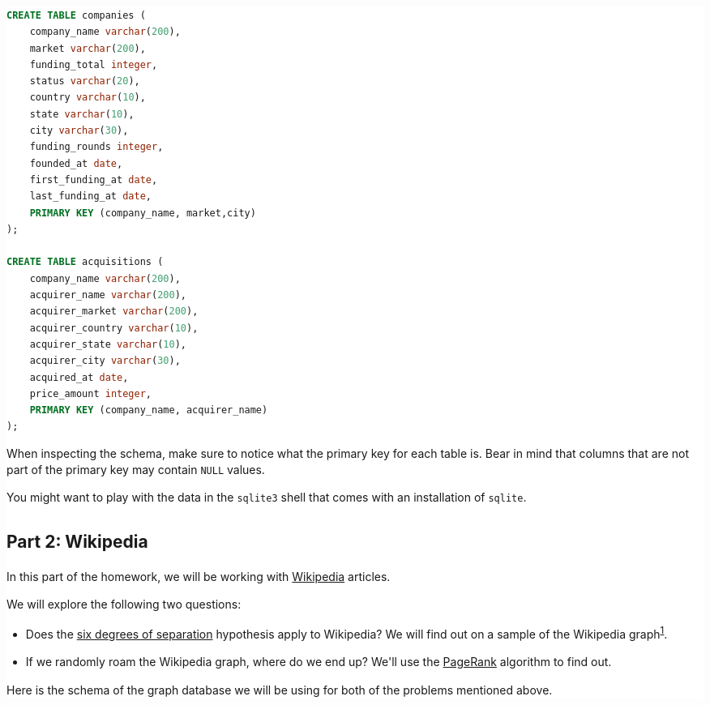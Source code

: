 ```sql
CREATE TABLE companies (
    company_name varchar(200),
    market varchar(200),
    funding_total integer,
    status varchar(20),
    country varchar(10),
    state varchar(10),
    city varchar(30),
    funding_rounds integer,
    founded_at date,
    first_funding_at date,
    last_funding_at date,
    PRIMARY KEY (company_name, market,city)
);

CREATE TABLE acquisitions (
    company_name varchar(200),
    acquirer_name varchar(200),
    acquirer_market varchar(200),
    acquirer_country varchar(10),
    acquirer_state varchar(10),
    acquirer_city varchar(30),
    acquired_at date,
    price_amount integer,
    PRIMARY KEY (company_name, acquirer_name)
);
```

When inspecting the schema, make sure to notice what the primary key
for each table is.  Bear in mind that columns that are not part of the
primary key may contain `NULL` values.

You might want to play with the data in the `sqlite3` shell that comes
with an installation of `sqlite`.

## Part 2: Wikipedia

In this part of the homework, we will be working with
[Wikipedia](https://en.wikipedia.org/wiki/Main_Page) articles.

We will explore the following two questions:
- Does the
  [six degrees of separation](https://en.wikipedia.org/wiki/Six_degrees_of_separation)
  hypothesis apply to Wikipedia?  We will find out on a sample of the
  Wikipedia graph<sup>[1](#degree)</sup>.
  
- If we randomly roam the Wikipedia graph, where do we end up?  We'll
  use the [PageRank](https://en.wikipedia.org/wiki/PageRank) algorithm
  to find out.

Here is the schema of the graph database we will be using for both of
the problems mentioned above.
